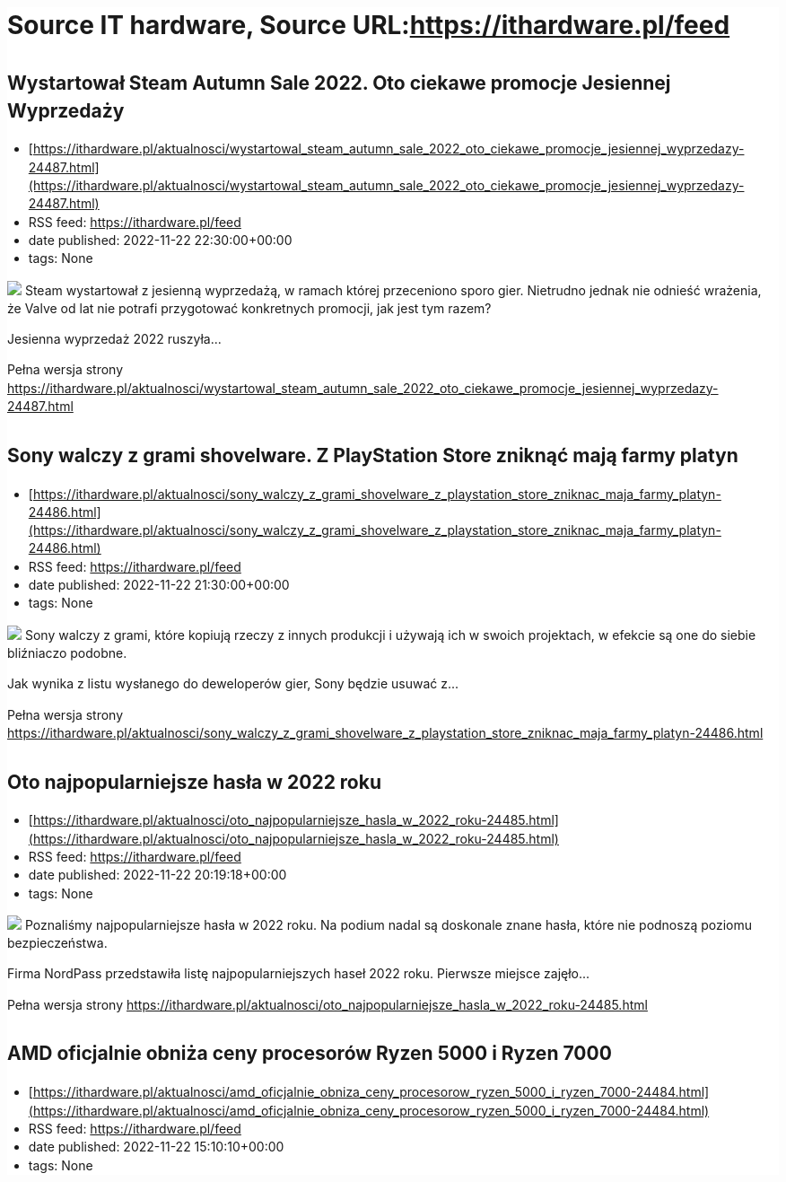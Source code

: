 # Source IT hardware, Source URL:https://ithardware.pl/feed

## Wystartował Steam Autumn Sale 2022. Oto ciekawe promocje Jesiennej Wyprzedaży
 - [https://ithardware.pl/aktualnosci/wystartowal_steam_autumn_sale_2022_oto_ciekawe_promocje_jesiennej_wyprzedazy-24487.html](https://ithardware.pl/aktualnosci/wystartowal_steam_autumn_sale_2022_oto_ciekawe_promocje_jesiennej_wyprzedazy-24487.html)
 - RSS feed: https://ithardware.pl/feed
 - date published: 2022-11-22 22:30:00+00:00
 - tags: None

<img src="https://ithardware.pl/artykuly/min/24487_1.jpg" />            Steam wystartował z jesienną wyprzedażą, w ramach kt&oacute;rej przeceniono sporo gier. Nietrudno jednak nie odnieść wrażenia, że Valve od lat nie potrafi przygotować konkretnych promocji, jak jest tym razem?

Jesienna wyprzedaż 2022 ruszyła...
            <p>Pełna wersja strony <a href="https://ithardware.pl/aktualnosci/wystartowal_steam_autumn_sale_2022_oto_ciekawe_promocje_jesiennej_wyprzedazy-24487.html">https://ithardware.pl/aktualnosci/wystartowal_steam_autumn_sale_2022_oto_ciekawe_promocje_jesiennej_wyprzedazy-24487.html</a></p>

## Sony walczy z grami shovelware. Z PlayStation Store zniknąć mają farmy platyn
 - [https://ithardware.pl/aktualnosci/sony_walczy_z_grami_shovelware_z_playstation_store_zniknac_maja_farmy_platyn-24486.html](https://ithardware.pl/aktualnosci/sony_walczy_z_grami_shovelware_z_playstation_store_zniknac_maja_farmy_platyn-24486.html)
 - RSS feed: https://ithardware.pl/feed
 - date published: 2022-11-22 21:30:00+00:00
 - tags: None

<img src="https://ithardware.pl/artykuly/min/24486_1.jpg" />            Sony walczy&nbsp;z grami, kt&oacute;re kopiują rzeczy z innych produkcji i używają ich w swoich projektach, w efekcie są one do siebie bliźniaczo podobne.

Jak wynika z listu wysłanego do deweloper&oacute;w gier, Sony będzie usuwać z...
            <p>Pełna wersja strony <a href="https://ithardware.pl/aktualnosci/sony_walczy_z_grami_shovelware_z_playstation_store_zniknac_maja_farmy_platyn-24486.html">https://ithardware.pl/aktualnosci/sony_walczy_z_grami_shovelware_z_playstation_store_zniknac_maja_farmy_platyn-24486.html</a></p>

## Oto najpopularniejsze hasła w 2022 roku
 - [https://ithardware.pl/aktualnosci/oto_najpopularniejsze_hasla_w_2022_roku-24485.html](https://ithardware.pl/aktualnosci/oto_najpopularniejsze_hasla_w_2022_roku-24485.html)
 - RSS feed: https://ithardware.pl/feed
 - date published: 2022-11-22 20:19:18+00:00
 - tags: None

<img src="https://ithardware.pl/artykuly/min/24485_1.jpg" />            Poznaliśmy najpopularniejsze hasła w 2022 roku. Na podium nadal są doskonale znane hasła, kt&oacute;re nie podnoszą poziomu bezpieczeństwa.

Firma NordPass przedstawiła listę najpopularniejszych haseł 2022 roku. Pierwsze miejsce zajęło...
            <p>Pełna wersja strony <a href="https://ithardware.pl/aktualnosci/oto_najpopularniejsze_hasla_w_2022_roku-24485.html">https://ithardware.pl/aktualnosci/oto_najpopularniejsze_hasla_w_2022_roku-24485.html</a></p>

## AMD oficjalnie obniża ceny procesorów Ryzen 5000 i Ryzen 7000
 - [https://ithardware.pl/aktualnosci/amd_oficjalnie_obniza_ceny_procesorow_ryzen_5000_i_ryzen_7000-24484.html](https://ithardware.pl/aktualnosci/amd_oficjalnie_obniza_ceny_procesorow_ryzen_5000_i_ryzen_7000-24484.html)
 - RSS feed: https://ithardware.pl/feed
 - date published: 2022-11-22 15:10:10+00:00
 - tags: None
